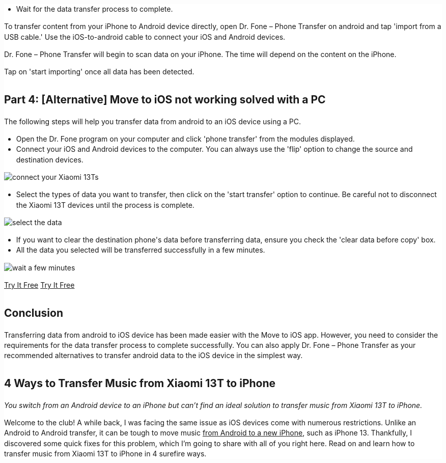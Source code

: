 - Wait for the data transfer process to complete.

To transfer content from your iPhone to Android device directly, open Dr. Fone – Phone Transfer on android and tap 'import from a USB cable.' Use the iOS-to-android cable to connect your iOS and Android devices.

Dr. Fone – Phone Transfer will begin to scan data on your iPhone. The time will depend on the content on the iPhone.

Tap on 'start importing' once all data has been detected.

## Part 4: \[Alternative\] Move to iOS not working solved with a PC

The following steps will help you transfer data from android to an iOS device using a PC.

- Open the Dr. Fone program on your computer and click 'phone transfer' from the modules displayed.
- Connect your iOS and Android devices to the computer. You can always use the 'flip' option to change the source and destination devices.

![connect your Xiaomi 13Ts](https://images.wondershare.com/drfone/guide/transfer-ios-to-android-1.png)

- Select the types of data you want to transfer, then click on the 'start transfer' option to continue. Be careful not to disconnect the Xiaomi 13T devices until the process is complete.

![select the data](https://images.wondershare.com/drfone/guide/transfer-ios-to-android-4.png)

- If you want to clear the destination phone's data before transferring data, ensure you check the 'clear data before copy' box.
- All the data you selected will be transferred successfully in a few minutes.

![wait a few minutes](https://images.wondershare.com/drfone/guide/transfer-ios-to-android-4.png)

[Try It Free](https://tools.techidaily.com/wondershare/drfone/drfone-toolkit/) [Try It Free](https://tools.techidaily.com/wondershare/drfone/drfone-toolkit/)

## Conclusion

Transferring data from android to iOS device has been made easier with the Move to iOS app. However, you need to consider the requirements for the data transfer process to complete successfully. You can also apply Dr. Fone – Phone Transfer as your recommended alternatives to transfer android data to the iOS device in the simplest way.

## 4 Ways to Transfer Music from Xiaomi 13T to iPhone

_You switch from an Android device to an iPhone but can’t find an ideal solution to transfer music from Xiaomi 13T to iPhone._

Welcome to the club! A while back, I was facing the same issue as iOS devices come with numerous restrictions. Unlike an Android to Android transfer, it can be tough to move music [from Android to a new iPhone](https://drfone.wondershare.com/transfer-to-new-iphone.html), such as iPhone 13. Thankfully, I discovered some quick fixes for this problem, which I’m going to share with all of you right here. Read on and learn how to transfer music from Xiaomi 13T to iPhone in 4 surefire ways.

